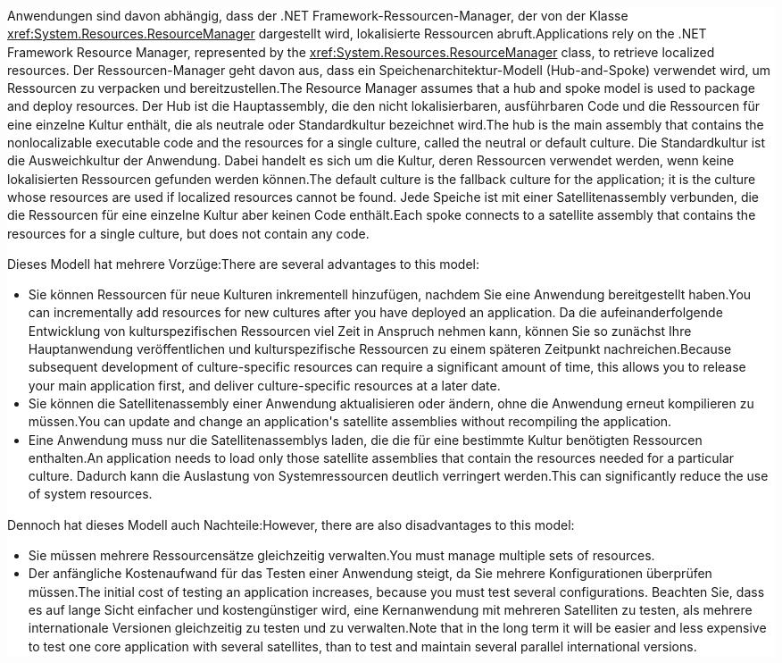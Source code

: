 <span data-ttu-id="398c1-105">Anwendungen sind davon abhängig, dass der .NET Framework-Ressourcen-Manager, der von der Klasse <xref:System.Resources.ResourceManager> dargestellt wird, lokalisierte Ressourcen abruft.</span><span class="sxs-lookup"><span data-stu-id="398c1-105">Applications rely on the .NET Framework Resource Manager, represented by the <xref:System.Resources.ResourceManager> class, to retrieve localized resources.</span></span> <span data-ttu-id="398c1-106">Der Ressourcen-Manager geht davon aus, dass ein Speichenarchitektur-Modell (Hub-and-Spoke) verwendet wird, um Ressourcen zu verpacken und bereitzustellen.</span><span class="sxs-lookup"><span data-stu-id="398c1-106">The Resource Manager assumes that a hub and spoke model is used to package and deploy resources.</span></span> <span data-ttu-id="398c1-107">Der Hub ist die Hauptassembly, die den nicht lokalisierbaren, ausführbaren Code und die Ressourcen für eine einzelne Kultur enthält, die als neutrale oder Standardkultur bezeichnet wird.</span><span class="sxs-lookup"><span data-stu-id="398c1-107">The hub is the main assembly that contains the nonlocalizable executable code and the resources for a single culture, called the neutral or default culture.</span></span> <span data-ttu-id="398c1-108">Die Standardkultur ist die Ausweichkultur der Anwendung. Dabei handelt es sich um die Kultur, deren Ressourcen verwendet werden, wenn keine lokalisierten Ressourcen gefunden werden können.</span><span class="sxs-lookup"><span data-stu-id="398c1-108">The default culture is the fallback culture for the application; it is the culture whose resources are used if localized resources cannot be found.</span></span> <span data-ttu-id="398c1-109">Jede Speiche ist mit einer Satellitenassembly verbunden, die die Ressourcen für eine einzelne Kultur aber keinen Code enthält.</span><span class="sxs-lookup"><span data-stu-id="398c1-109">Each spoke connects to a satellite assembly that contains the resources for a single culture, but does not contain any code.</span></span>

<span data-ttu-id="398c1-110">Dieses Modell hat mehrere Vorzüge:</span><span class="sxs-lookup"><span data-stu-id="398c1-110">There are several advantages to this model:</span></span>

- <span data-ttu-id="398c1-111">Sie können Ressourcen für neue Kulturen inkrementell hinzufügen, nachdem Sie eine Anwendung bereitgestellt haben.</span><span class="sxs-lookup"><span data-stu-id="398c1-111">You can incrementally add resources for new cultures after you have deployed an application.</span></span> <span data-ttu-id="398c1-112">Da die aufeinanderfolgende Entwicklung von kulturspezifischen Ressourcen viel Zeit in Anspruch nehmen kann, können Sie so zunächst Ihre Hauptanwendung veröffentlichen und kulturspezifische Ressourcen zu einem späteren Zeitpunkt nachreichen.</span><span class="sxs-lookup"><span data-stu-id="398c1-112">Because subsequent development of culture-specific resources can require a significant amount of time, this allows you to release your main application first, and deliver culture-specific resources at a later date.</span></span>
- <span data-ttu-id="398c1-113">Sie können die Satellitenassembly einer Anwendung aktualisieren oder ändern, ohne die Anwendung erneut kompilieren zu müssen.</span><span class="sxs-lookup"><span data-stu-id="398c1-113">You can update and change an application's satellite assemblies without recompiling the application.</span></span>
- <span data-ttu-id="398c1-114">Eine Anwendung muss nur die Satellitenassemblys laden, die die für eine bestimmte Kultur benötigten Ressourcen enthalten.</span><span class="sxs-lookup"><span data-stu-id="398c1-114">An application needs to load only those satellite assemblies that contain the resources needed for a particular culture.</span></span> <span data-ttu-id="398c1-115">Dadurch kann die Auslastung von Systemressourcen deutlich verringert werden.</span><span class="sxs-lookup"><span data-stu-id="398c1-115">This can significantly reduce the use of system resources.</span></span>

 <span data-ttu-id="398c1-116">Dennoch hat dieses Modell auch Nachteile:</span><span class="sxs-lookup"><span data-stu-id="398c1-116">However, there are also disadvantages to this model:</span></span>

- <span data-ttu-id="398c1-117">Sie müssen mehrere Ressourcensätze gleichzeitig verwalten.</span><span class="sxs-lookup"><span data-stu-id="398c1-117">You must manage multiple sets of resources.</span></span>
- <span data-ttu-id="398c1-118">Der anfängliche Kostenaufwand für das Testen einer Anwendung steigt, da Sie mehrere Konfigurationen überprüfen müssen.</span><span class="sxs-lookup"><span data-stu-id="398c1-118">The initial cost of testing an application increases, because you must test several configurations.</span></span> <span data-ttu-id="398c1-119">Beachten Sie, dass es auf lange Sicht einfacher und kostengünstiger wird, eine Kernanwendung mit mehreren Satelliten zu testen, als mehrere internationale Versionen gleichzeitig zu testen und zu verwalten.</span><span class="sxs-lookup"><span data-stu-id="398c1-119">Note that in the long term it will be easier and less expensive to test one core application with several satellites, than to test and maintain several parallel international versions.</span></span>
